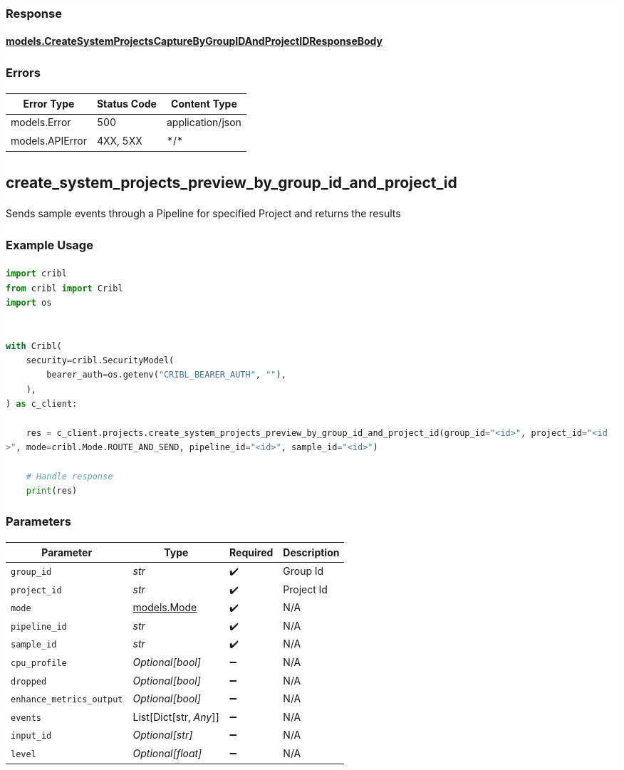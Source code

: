### Response

**[models.CreateSystemProjectsCaptureByGroupIDAndProjectIDResponseBody](../../models/createsystemprojectscapturebygroupidandprojectidresponsebody.md)**

### Errors

| Error Type       | Status Code      | Content Type     |
| ---------------- | ---------------- | ---------------- |
| models.Error     | 500              | application/json |
| models.APIError  | 4XX, 5XX         | \*/\*            |

## create_system_projects_preview_by_group_id_and_project_id

Sends sample events through a Pipeline  for specified Project and returns the results

### Example Usage

```python
import cribl
from cribl import Cribl
import os


with Cribl(
    security=cribl.SecurityModel(
        bearer_auth=os.getenv("CRIBL_BEARER_AUTH", ""),
    ),
) as c_client:

    res = c_client.projects.create_system_projects_preview_by_group_id_and_project_id(group_id="<id>", project_id="<id>", mode=cribl.Mode.ROUTE_AND_SEND, pipeline_id="<id>", sample_id="<id>")

    # Handle response
    print(res)

```

### Parameters

| Parameter                                                           | Type                                                                | Required                                                            | Description                                                         |
| ------------------------------------------------------------------- | ------------------------------------------------------------------- | ------------------------------------------------------------------- | ------------------------------------------------------------------- |
| `group_id`                                                          | *str*                                                               | :heavy_check_mark:                                                  | Group Id                                                            |
| `project_id`                                                        | *str*                                                               | :heavy_check_mark:                                                  | Project Id                                                          |
| `mode`                                                              | [models.Mode](../../models/mode.md)                                 | :heavy_check_mark:                                                  | N/A                                                                 |
| `pipeline_id`                                                       | *str*                                                               | :heavy_check_mark:                                                  | N/A                                                                 |
| `sample_id`                                                         | *str*                                                               | :heavy_check_mark:                                                  | N/A                                                                 |
| `cpu_profile`                                                       | *Optional[bool]*                                                    | :heavy_minus_sign:                                                  | N/A                                                                 |
| `dropped`                                                           | *Optional[bool]*                                                    | :heavy_minus_sign:                                                  | N/A                                                                 |
| `enhance_metrics_output`                                            | *Optional[bool]*                                                    | :heavy_minus_sign:                                                  | N/A                                                                 |
| `events`                                                            | List[Dict[str, *Any*]]                                              | :heavy_minus_sign:                                                  | N/A                                                                 |
| `input_id`                                                          | *Optional[str]*                                                     | :heavy_minus_sign:                                                  | N/A                                                                 |
| `level`                                                             | *Optional[float]*                                                   | :heavy_minus_sign:                                                  | N/A                                                                 |